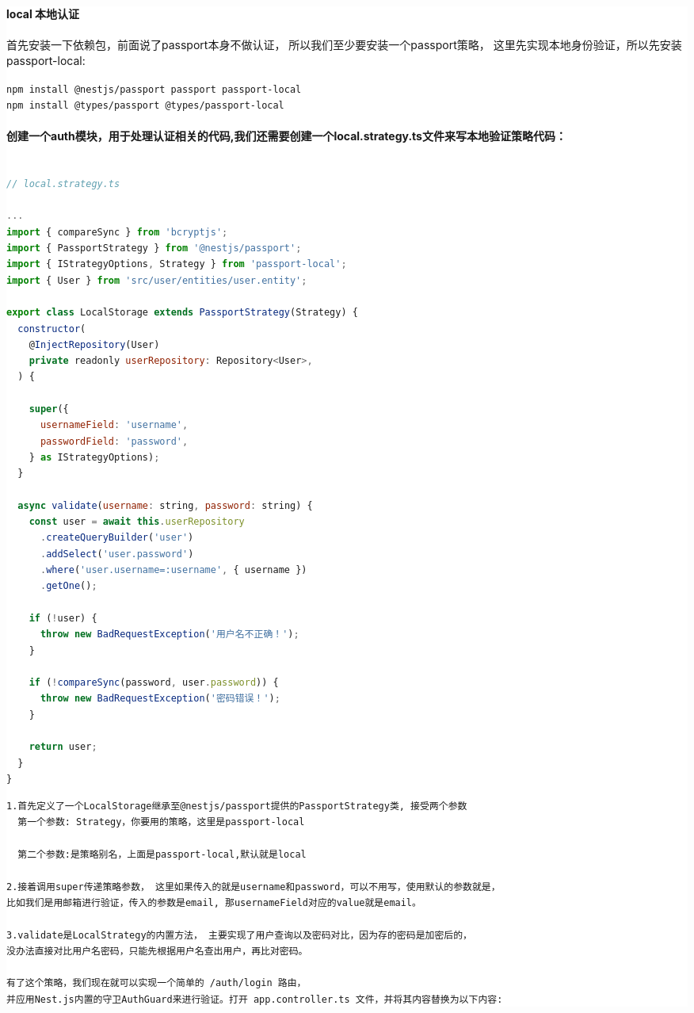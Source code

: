 #### local 本地认证
首先安装一下依赖包，前面说了passport本身不做认证， 所以我们至少要安装一个passport策略， 这里先实现本地身份验证，所以先安装passport-local:
```
npm install @nestjs/passport passport passport-local
npm install @types/passport @types/passport-local
```

#### 创建一个auth模块，用于处理认证相关的代码,我们还需要创建一个local.strategy.ts文件来写本地验证策略代码：
```js

// local.strategy.ts

...
import { compareSync } from 'bcryptjs';
import { PassportStrategy } from '@nestjs/passport';
import { IStrategyOptions, Strategy } from 'passport-local';
import { User } from 'src/user/entities/user.entity';
 
export class LocalStorage extends PassportStrategy(Strategy) {
  constructor(
    @InjectRepository(User)
    private readonly userRepository: Repository<User>,
  ) {
   
    super({
      usernameField: 'username',
      passwordField: 'password',
    } as IStrategyOptions);
  }
 
  async validate(username: string, password: string) {
    const user = await this.userRepository
      .createQueryBuilder('user')
      .addSelect('user.password')
      .where('user.username=:username', { username })
      .getOne();
 
    if (!user) {
      throw new BadRequestException('用户名不正确！');
    }
 
    if (!compareSync(password, user.password)) {
      throw new BadRequestException('密码错误！');
    }
 
    return user;
  }
}
```

```
1.首先定义了一个LocalStorage继承至@nestjs/passport提供的PassportStrategy类, 接受两个参数
  第一个参数: Strategy，你要用的策略，这里是passport-local

  第二个参数:是策略别名，上面是passport-local,默认就是local

2.接着调用super传递策略参数， 这里如果传入的就是username和password，可以不用写，使用默认的参数就是，
比如我们是用邮箱进行验证，传入的参数是email, 那usernameField对应的value就是email。

3.validate是LocalStrategy的内置方法， 主要实现了用户查询以及密码对比，因为存的密码是加密后的，
没办法直接对比用户名密码，只能先根据用户名查出用户，再比对密码。

有了这个策略，我们现在就可以实现一个简单的 /auth/login 路由，
并应用Nest.js内置的守卫AuthGuard来进行验证。打开 app.controller.ts 文件，并将其内容替换为以下内容:
```